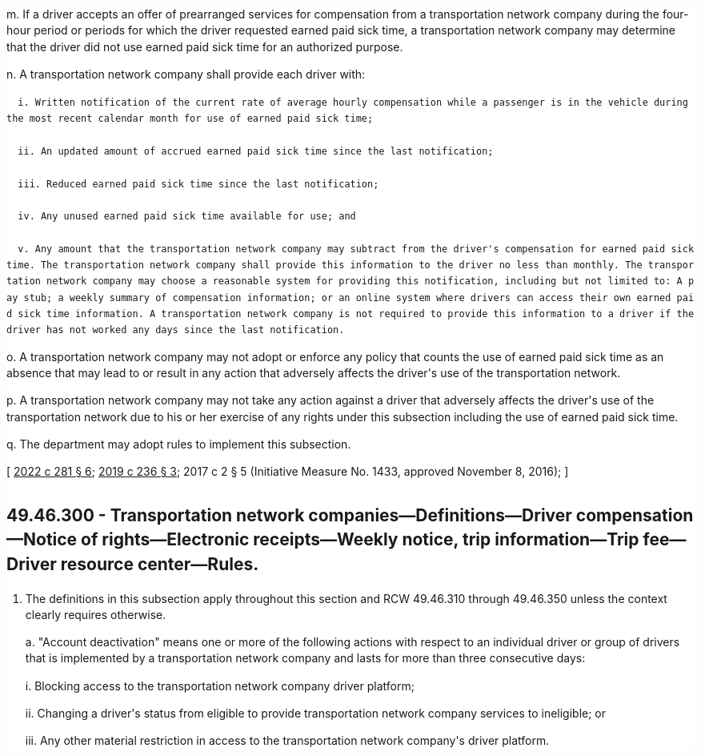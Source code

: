    m. If a driver accepts an offer of prearranged services for compensation from a transportation network company during the four-hour period or periods for which the driver requested earned paid sick time, a transportation network company may determine that the driver did not use earned paid sick time for an authorized purpose.

   n. A transportation network company shall provide each driver with:

      i. Written notification of the current rate of average hourly compensation while a passenger is in the vehicle during the most recent calendar month for use of earned paid sick time;

      ii. An updated amount of accrued earned paid sick time since the last notification;

      iii. Reduced earned paid sick time since the last notification;

      iv. Any unused earned paid sick time available for use; and

      v. Any amount that the transportation network company may subtract from the driver's compensation for earned paid sick time. The transportation network company shall provide this information to the driver no less than monthly. The transportation network company may choose a reasonable system for providing this notification, including but not limited to: A pay stub; a weekly summary of compensation information; or an online system where drivers can access their own earned paid sick time information. A transportation network company is not required to provide this information to a driver if the driver has not worked any days since the last notification.

   o. A transportation network company may not adopt or enforce any policy that counts the use of earned paid sick time as an absence that may lead to or result in any action that adversely affects the driver's use of the transportation network.

   p. A transportation network company may not take any action against a driver that adversely affects the driver's use of the transportation network due to his or her exercise of any rights under this subsection including the use of earned paid sick time.

   q. The department may adopt rules to implement this subsection.

\[ [2022 c 281 § 6](https://lawfilesext.leg.wa.gov/biennium/2021-22/Pdf/Bills/Session%20Laws/House/2076-S.SL.pdf?cite=2022%20c%20281%20§%206); [2019 c 236 § 3](https://lawfilesext.leg.wa.gov/biennium/2019-20/Pdf/Bills/Session%20Laws/Senate/5233.SL.pdf?cite=2019%20c%20236%20§%203); 2017 c 2 § 5 (Initiative Measure No. 1433, approved November 8, 2016); \]

## 49.46.300 - Transportation network companies—Definitions—Driver compensation—Notice of rights—Electronic receipts—Weekly notice, trip information—Trip fee—Driver resource center—Rules.
1. The definitions in this subsection apply throughout this section and RCW 49.46.310 through 49.46.350 unless the context clearly requires otherwise.

   a. "Account deactivation" means one or more of the following actions with respect to an individual driver or group of drivers that is implemented by a transportation network company and lasts for more than three consecutive days:

      i. Blocking access to the transportation network company driver platform;

      ii. Changing a driver's status from eligible to provide transportation network company services to ineligible; or

      iii. Any other material restriction in access to the transportation network company's driver platform.
